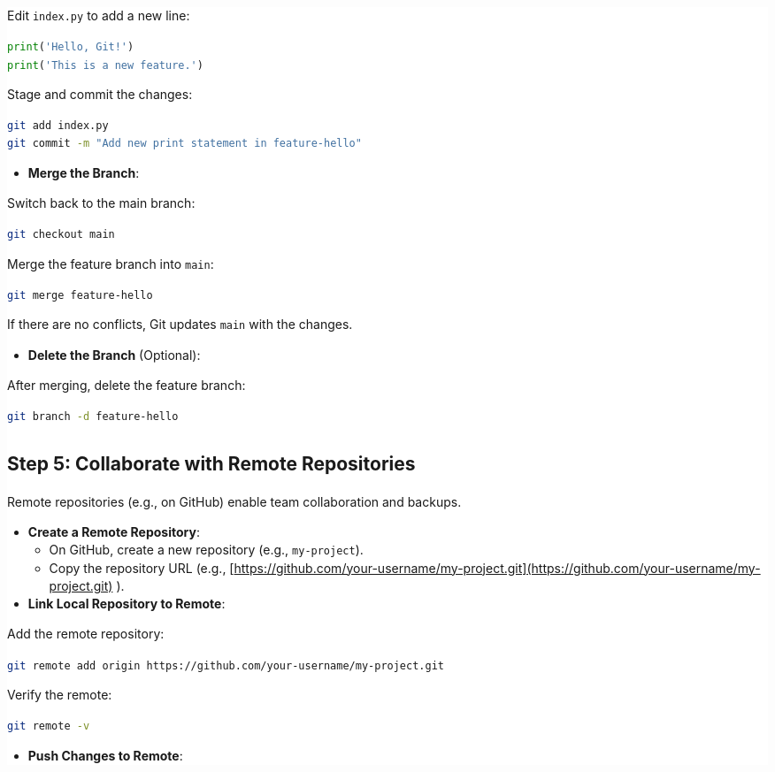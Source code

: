 Edit `index.py` to add a new line:

```py
print('Hello, Git!')
print('This is a new feature.')
```

Stage and commit the changes:

```bash
git add index.py
git commit -m "Add new print statement in feature-hello"
```

* **Merge the Branch**: 

Switch back to the main branch:

```bash
git checkout main
```

Merge the feature branch into `main`:

```bash
git merge feature-hello
```

If there are no conflicts, Git updates `main` with the changes.

* **Delete the Branch** (Optional): 

After merging, delete the feature branch:

```bash
git branch -d feature-hello
```

## Step 5: Collaborate with Remote Repositories

Remote repositories (e.g., on GitHub) enable team collaboration and backups.

* **Create a Remote Repository**:  
  * On GitHub, create a new repository (e.g., `my-project`).  
  * Copy the repository URL (e.g., [https://github.com/your-username/my-project.git](https://github.com/your-username/my-project.git) ).  
* **Link Local Repository to Remote**: 

Add the remote repository:

```bash
git remote add origin https://github.com/your-username/my-project.git
```

Verify the remote:

```bash
git remote -v
```

* **Push Changes to Remote**: 
